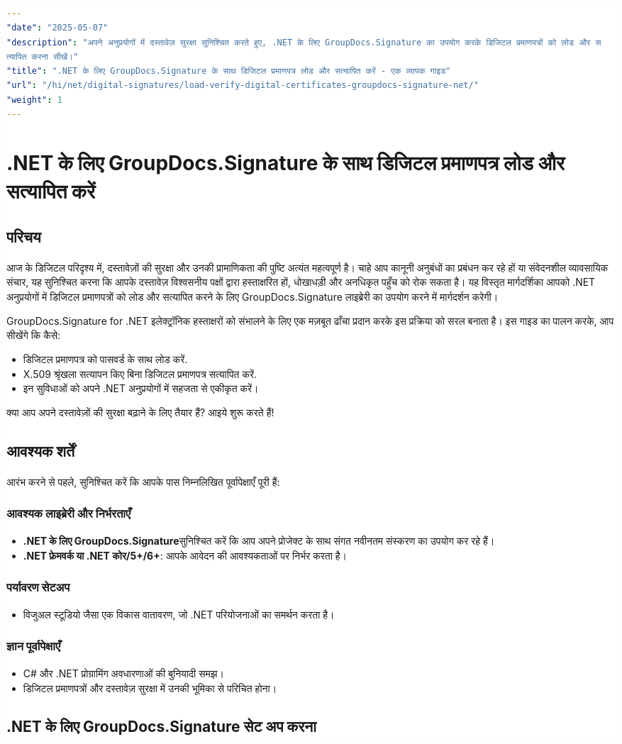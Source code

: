 ```yaml
---
"date": "2025-05-07"
"description": "अपने अनुप्रयोगों में दस्तावेज़ सुरक्षा सुनिश्चित करते हुए, .NET के लिए GroupDocs.Signature का उपयोग करके डिजिटल प्रमाणपत्रों को लोड और सत्यापित करना सीखें।"
"title": ".NET के लिए GroupDocs.Signature के साथ डिजिटल प्रमाणपत्र लोड और सत्यापित करें - एक व्यापक गाइड"
"url": "/hi/net/digital-signatures/load-verify-digital-certificates-groupdocs-signature-net/"
"weight": 1
---
```


# .NET के लिए GroupDocs.Signature के साथ डिजिटल प्रमाणपत्र लोड और सत्यापित करें

## परिचय

आज के डिजिटल परिदृश्य में, दस्तावेज़ों की सुरक्षा और उनकी प्रामाणिकता की पुष्टि अत्यंत महत्वपूर्ण है। चाहे आप कानूनी अनुबंधों का प्रबंधन कर रहे हों या संवेदनशील व्यावसायिक संचार, यह सुनिश्चित करना कि आपके दस्तावेज़ विश्वसनीय पक्षों द्वारा हस्ताक्षरित हों, धोखाधड़ी और अनधिकृत पहुँच को रोक सकता है। यह विस्तृत मार्गदर्शिका आपको .NET अनुप्रयोगों में डिजिटल प्रमाणपत्रों को लोड और सत्यापित करने के लिए GroupDocs.Signature लाइब्रेरी का उपयोग करने में मार्गदर्शन करेगी।

GroupDocs.Signature for .NET इलेक्ट्रॉनिक हस्ताक्षरों को संभालने के लिए एक मज़बूत ढाँचा प्रदान करके इस प्रक्रिया को सरल बनाता है। इस गाइड का पालन करके, आप सीखेंगे कि कैसे:
- डिजिटल प्रमाणपत्र को पासवर्ड के साथ लोड करें.
- X.509 श्रृंखला सत्यापन किए बिना डिजिटल प्रमाणपत्र सत्यापित करें.
- इन सुविधाओं को अपने .NET अनुप्रयोगों में सहजता से एकीकृत करें।

क्या आप अपने दस्तावेज़ों की सुरक्षा बढ़ाने के लिए तैयार हैं? आइये शुरू करते हैं!

## आवश्यक शर्तें

आरंभ करने से पहले, सुनिश्चित करें कि आपके पास निम्नलिखित पूर्वापेक्षाएँ पूरी हैं:

### आवश्यक लाइब्रेरी और निर्भरताएँ
- **.NET के लिए GroupDocs.Signature**सुनिश्चित करें कि आप अपने प्रोजेक्ट के साथ संगत नवीनतम संस्करण का उपयोग कर रहे हैं।
- **.NET फ्रेमवर्क या .NET कोर/5+/6+**: आपके आवेदन की आवश्यकताओं पर निर्भर करता है।

### पर्यावरण सेटअप
- विजुअल स्टूडियो जैसा एक विकास वातावरण, जो .NET परियोजनाओं का समर्थन करता है।

### ज्ञान पूर्वापेक्षाएँ
- C# और .NET प्रोग्रामिंग अवधारणाओं की बुनियादी समझ।
- डिजिटल प्रमाणपत्रों और दस्तावेज़ सुरक्षा में उनकी भूमिका से परिचित होना।

## .NET के लिए GroupDocs.Signature सेट अप करना
